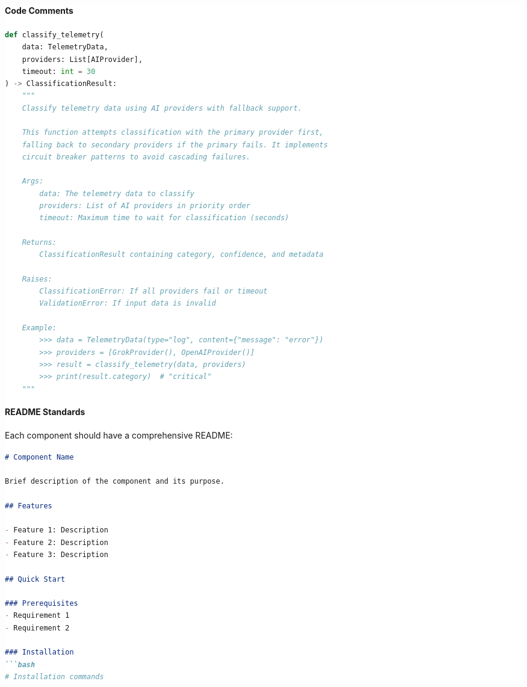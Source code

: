 #### Code Comments

```python
def classify_telemetry(
    data: TelemetryData,
    providers: List[AIProvider],
    timeout: int = 30
) -> ClassificationResult:
    """
    Classify telemetry data using AI providers with fallback support.
    
    This function attempts classification with the primary provider first,
    falling back to secondary providers if the primary fails. It implements
    circuit breaker patterns to avoid cascading failures.
    
    Args:
        data: The telemetry data to classify
        providers: List of AI providers in priority order
        timeout: Maximum time to wait for classification (seconds)
        
    Returns:
        ClassificationResult containing category, confidence, and metadata
        
    Raises:
        ClassificationError: If all providers fail or timeout
        ValidationError: If input data is invalid
        
    Example:
        >>> data = TelemetryData(type="log", content={"message": "error"})
        >>> providers = [GrokProvider(), OpenAIProvider()]
        >>> result = classify_telemetry(data, providers)
        >>> print(result.category)  # "critical"
    """
```

#### README Standards

Each component should have a comprehensive README:

```markdown
# Component Name

Brief description of the component and its purpose.

## Features

- Feature 1: Description
- Feature 2: Description
- Feature 3: Description

## Quick Start

### Prerequisites
- Requirement 1
- Requirement 2

### Installation
```bash
# Installation commands
```
